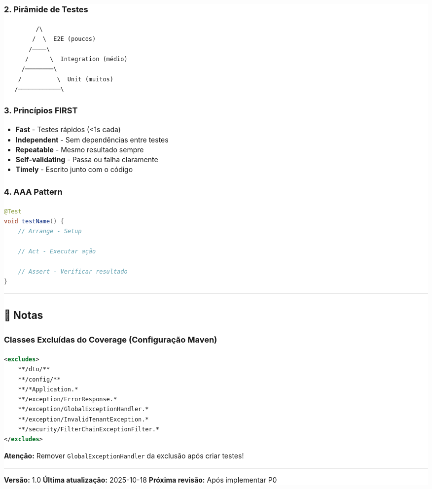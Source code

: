 ### 2. Pirâmide de Testes
```
         /\
        /  \  E2E (poucos)
       /────\
      /      \  Integration (médio)
     /────────\
    /          \  Unit (muitos)
   /────────────\
```

### 3. Princípios FIRST
- **Fast** - Testes rápidos (<1s cada)
- **Independent** - Sem dependências entre testes
- **Repeatable** - Mesmo resultado sempre
- **Self-validating** - Passa ou falha claramente
- **Timely** - Escrito junto com o código

### 4. AAA Pattern
```java
@Test
void testName() {
    // Arrange - Setup

    // Act - Executar ação

    // Assert - Verificar resultado
}
```

---

## 📝 Notas

### Classes Excluídas do Coverage (Configuração Maven)
```xml
<excludes>
    **/dto/**
    **/config/**
    **/*Application.*
    **/exception/ErrorResponse.*
    **/exception/GlobalExceptionHandler.*
    **/exception/InvalidTenantException.*
    **/security/FilterChainExceptionFilter.*
</excludes>
```

**Atenção:** Remover `GlobalExceptionHandler` da exclusão após criar testes!

---

**Versão:** 1.0
**Última atualização:** 2025-10-18
**Próxima revisão:** Após implementar P0
